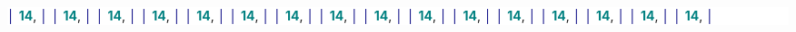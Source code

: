 <span style="color: #000080; text-decoration-color: #000080">│</span>                              <span style="color: #008080; text-decoration-color: #008080; font-weight: bold">14</span>,                                                          <span style="color: #000080; text-decoration-color: #000080">│</span>
<span style="color: #000080; text-decoration-color: #000080">│</span>                              <span style="color: #008080; text-decoration-color: #008080; font-weight: bold">14</span>,                                                          <span style="color: #000080; text-decoration-color: #000080">│</span>
<span style="color: #000080; text-decoration-color: #000080">│</span>                              <span style="color: #008080; text-decoration-color: #008080; font-weight: bold">14</span>,                                                          <span style="color: #000080; text-decoration-color: #000080">│</span>
<span style="color: #000080; text-decoration-color: #000080">│</span>                              <span style="color: #008080; text-decoration-color: #008080; font-weight: bold">14</span>,                                                          <span style="color: #000080; text-decoration-color: #000080">│</span>
<span style="color: #000080; text-decoration-color: #000080">│</span>                              <span style="color: #008080; text-decoration-color: #008080; font-weight: bold">14</span>,                                                          <span style="color: #000080; text-decoration-color: #000080">│</span>
<span style="color: #000080; text-decoration-color: #000080">│</span>                              <span style="color: #008080; text-decoration-color: #008080; font-weight: bold">14</span>,                                                          <span style="color: #000080; text-decoration-color: #000080">│</span>
<span style="color: #000080; text-decoration-color: #000080">│</span>                              <span style="color: #008080; text-decoration-color: #008080; font-weight: bold">14</span>,                                                          <span style="color: #000080; text-decoration-color: #000080">│</span>
<span style="color: #000080; text-decoration-color: #000080">│</span>                              <span style="color: #008080; text-decoration-color: #008080; font-weight: bold">14</span>,                                                          <span style="color: #000080; text-decoration-color: #000080">│</span>
<span style="color: #000080; text-decoration-color: #000080">│</span>                              <span style="color: #008080; text-decoration-color: #008080; font-weight: bold">14</span>,                                                          <span style="color: #000080; text-decoration-color: #000080">│</span>
<span style="color: #000080; text-decoration-color: #000080">│</span>                              <span style="color: #008080; text-decoration-color: #008080; font-weight: bold">14</span>,                                                          <span style="color: #000080; text-decoration-color: #000080">│</span>
<span style="color: #000080; text-decoration-color: #000080">│</span>                              <span style="color: #008080; text-decoration-color: #008080; font-weight: bold">14</span>,                                                          <span style="color: #000080; text-decoration-color: #000080">│</span>
<span style="color: #000080; text-decoration-color: #000080">│</span>                              <span style="color: #008080; text-decoration-color: #008080; font-weight: bold">14</span>,                                                          <span style="color: #000080; text-decoration-color: #000080">│</span>
<span style="color: #000080; text-decoration-color: #000080">│</span>                              <span style="color: #008080; text-decoration-color: #008080; font-weight: bold">14</span>,                                                          <span style="color: #000080; text-decoration-color: #000080">│</span>
<span style="color: #000080; text-decoration-color: #000080">│</span>                              <span style="color: #008080; text-decoration-color: #008080; font-weight: bold">14</span>,                                                          <span style="color: #000080; text-decoration-color: #000080">│</span>
<span style="color: #000080; text-decoration-color: #000080">│</span>                              <span style="color: #008080; text-decoration-color: #008080; font-weight: bold">14</span>,                                                          <span style="color: #000080; text-decoration-color: #000080">│</span>
<span style="color: #000080; text-decoration-color: #000080">│</span>                              <span style="color: #008080; text-decoration-color: #008080; font-weight: bold">14</span>,                                                          <span style="color: #000080; text-decoration-color: #000080">│</span>